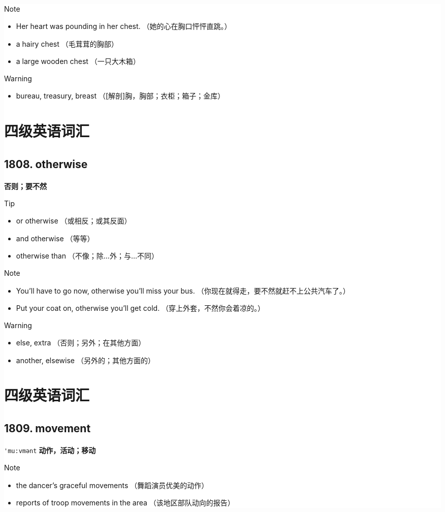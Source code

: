 > [!NOTE]
>
> - Her heart was pounding in her chest. （她的心在胸口怦怦直跳。）
>
> - a hairy chest （毛茸茸的胸部）
>
> - a large wooden chest （一只大木箱）
>

> [!WARNING]
>
> - bureau, treasury, breast （[解剖]胸，胸部；衣柜；箱子；金库）
>

# 四级英语词汇

## 1808. otherwise

**否则；要不然**

> [!TIP]
>
> - or otherwise （或相反；或其反面）
>
> - and otherwise （等等）
>
> - otherwise than （不像；除…外；与…不同）
>

> [!NOTE]
>
> - You’ll have to go now, otherwise you’ll miss your bus. （你现在就得走，要不然就赶不上公共汽车了。）
>
> - Put your coat on, otherwise you’ll get cold. （穿上外套，不然你会着凉的。）
>

> [!WARNING]
>
> - else, extra （否则；另外；在其他方面）
>
> - another, elsewise （另外的；其他方面的）
>

# 四级英语词汇

## 1809. movement

`'mu:vmənt`  **动作，活动；移动**

> [!NOTE]
>
> - the dancer’s graceful movements （舞蹈演员优美的动作）
>
> - reports of troop movements in the area （该地区部队动向的报告）
>
